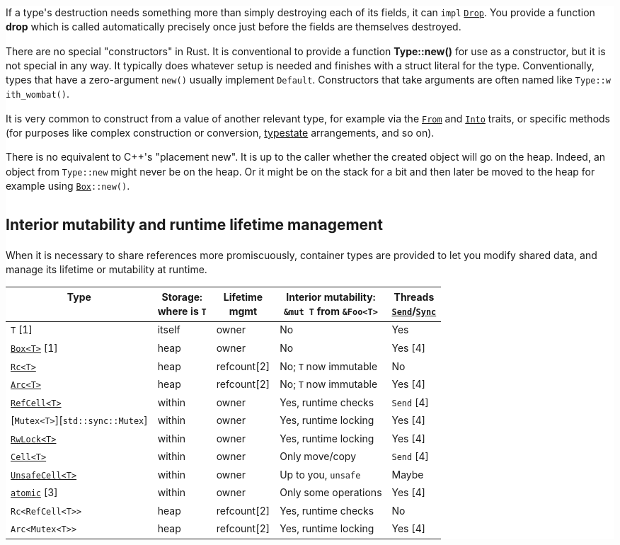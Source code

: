 If a type's destruction needs something more than
simply destroying each of its fields,
it can `impl` [`Drop`](https://doc.rust-lang.org/std/ops/trait.Drop.html).
You provide a function **drop**
which is called automatically
precisely once
just before the fields are themselves destroyed.

There are no special "constructors" in Rust.
It is conventional to provide a function **Type::new()**
for use as a constructor,
but it is not special in any way.
It typically does whatever setup is needed and
finishes with a struct literal for the type.
Conventionally,
types that have a zero-argument `new()` usually implement `Default`.
Constructors that take arguments are often
named like `Type::with_wombat()`.

It is very common to construct from a value of another relevant type,
for example via the [`From`](https://doc.rust-lang.org/std/convert/trait.From.html) and [`Into`](https://doc.rust-lang.org/std/convert/trait.Into.html) traits,
or specific methods
(for purposes like complex construction or conversion,
[typestate](https://github.com/rustype/typestate-rs)
arrangements, and so on).

There is no equivalent to C++'s "placement new".
It is up to the caller whether the created object will go on the heap.
Indeed, an object from `Type::new` might never be on the heap.
Or it might be on the stack for a bit and then later be
moved to the heap for example using [`Box`](https://doc.rust-lang.org/std/boxed/index.html)`::new()`.

Interior mutability and runtime lifetime management
---------------------------------------------------

When it is necessary to share references more promiscuously,
container types are provided
to let you modify shared data,
and manage its lifetime or mutability at runtime.

<a name="interior-mutability-table"></a>

|  Type |  Storage:<br> where is `T`  | Lifetime<br> mgmt | Interior mutability: <br>`&mut T` from `&Foo<T>`   | Threads<br> [`Send`](https://doc.rust-lang.org/std/marker/trait.Send.html)/[`Sync`](https://doc.rust-lang.org/std/marker/trait.Sync.html)
| ------ | -------- | --------------  | ------------- | ---------
| `T` [1]  | itself | owner | No  | Yes
| [`Box<T>`](https://doc.rust-lang.org/std/boxed/index.html) [1] | heap | owner  | No | Yes [4]
| [`Rc<T>`](https://doc.rust-lang.org/std/rc/index.html)  | heap | refcount[2] |  No; `T` now immutable | No
| [`Arc<T>`](https://doc.rust-lang.org/std/sync/struct.Arc.html) | heap | refcount[2] | No; `T` now immutable  | Yes [4]
| [`RefCell<T>`](https://doc.rust-lang.org/std/cell/struct.RefCell.html) | within | owner | Yes, runtime checks | `Send` [4]
| [`Mutex<T>`][`std::sync::Mutex`] | within  | owner | Yes, runtime locking | Yes [4]
| [`RwLock<T>`](https://doc.rust-lang.org/std/sync/struct.RwLock.html) | within  | owner | Yes, runtime locking | Yes [4]
| [`Cell<T>`](https://doc.rust-lang.org/std/cell/struct.Cell.html) | within | owner  | Only move/copy | `Send` [4]
| [`UnsafeCell<T>`](https://doc.rust-lang.org/std/cell/struct.UnsafeCell.html) | within | owner  | Up to you, `unsafe` | Maybe
| [`atomic`](https://doc.rust-lang.org/std/sync/atomic/index.html) [3]  | within | owner | Only some operations  | Yes [4]
| `Rc<RefCell<T>>` | heap | refcount[2] | Yes, runtime checks | No |
| `Arc<Mutex<T>>` | heap | refcount[2] | Yes, runtime locking | Yes [4] |

[comment]: # ( Copyright 2021 Ian Jackson and contributors  )
[comment]: # ( SPDX-License-Identifier: MIT                 )
[comment]: # ( There is NO WARRANTY.                        )